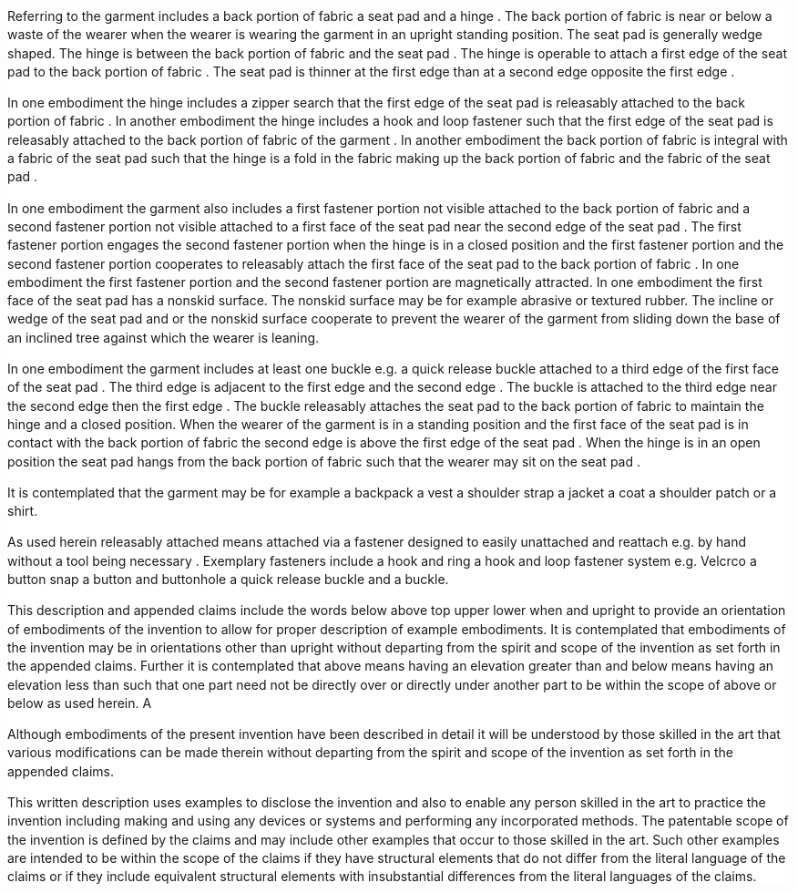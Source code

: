 Referring to the garment includes a back portion of fabric a seat pad and a hinge . The back portion of fabric is near or below a waste of the wearer when the wearer is wearing the garment in an upright standing position. The seat pad is generally wedge shaped. The hinge is between the back portion of fabric and the seat pad . The hinge is operable to attach a first edge of the seat pad to the back portion of fabric . The seat pad is thinner at the first edge than at a second edge opposite the first edge .

In one embodiment the hinge includes a zipper search that the first edge of the seat pad is releasably attached to the back portion of fabric . In another embodiment the hinge includes a hook and loop fastener such that the first edge of the seat pad is releasably attached to the back portion of fabric of the garment . In another embodiment the back portion of fabric is integral with a fabric of the seat pad such that the hinge is a fold in the fabric making up the back portion of fabric and the fabric of the seat pad .

In one embodiment the garment also includes a first fastener portion not visible attached to the back portion of fabric and a second fastener portion not visible attached to a first face of the seat pad near the second edge of the seat pad . The first fastener portion engages the second fastener portion when the hinge is in a closed position and the first fastener portion and the second fastener portion cooperates to releasably attach the first face of the seat pad to the back portion of fabric . In one embodiment the first fastener portion and the second fastener portion are magnetically attracted. In one embodiment the first face of the seat pad has a nonskid surface. The nonskid surface may be for example abrasive or textured rubber. The incline or wedge of the seat pad and or the nonskid surface cooperate to prevent the wearer of the garment from sliding down the base of an inclined tree against which the wearer is leaning.

In one embodiment the garment includes at least one buckle e.g. a quick release buckle attached to a third edge of the first face of the seat pad . The third edge is adjacent to the first edge and the second edge . The buckle is attached to the third edge near the second edge then the first edge . The buckle releasably attaches the seat pad to the back portion of fabric to maintain the hinge and a closed position. When the wearer of the garment is in a standing position and the first face of the seat pad is in contact with the back portion of fabric the second edge is above the first edge of the seat pad . When the hinge is in an open position the seat pad hangs from the back portion of fabric such that the wearer may sit on the seat pad .

It is contemplated that the garment may be for example a backpack a vest a shoulder strap a jacket a coat a shoulder patch or a shirt.

As used herein releasably attached means attached via a fastener designed to easily unattached and reattach e.g. by hand without a tool being necessary . Exemplary fasteners include a hook and ring a hook and loop fastener system e.g. Velcrco a button snap a button and buttonhole a quick release buckle and a buckle.

This description and appended claims include the words below above top upper lower when and upright to provide an orientation of embodiments of the invention to allow for proper description of example embodiments. It is contemplated that embodiments of the invention may be in orientations other than upright without departing from the spirit and scope of the invention as set forth in the appended claims. Further it is contemplated that above means having an elevation greater than and below means having an elevation less than such that one part need not be directly over or directly under another part to be within the scope of above or below as used herein. A

Although embodiments of the present invention have been described in detail it will be understood by those skilled in the art that various modifications can be made therein without departing from the spirit and scope of the invention as set forth in the appended claims.

This written description uses examples to disclose the invention and also to enable any person skilled in the art to practice the invention including making and using any devices or systems and performing any incorporated methods. The patentable scope of the invention is defined by the claims and may include other examples that occur to those skilled in the art. Such other examples are intended to be within the scope of the claims if they have structural elements that do not differ from the literal language of the claims or if they include equivalent structural elements with insubstantial differences from the literal languages of the claims.
